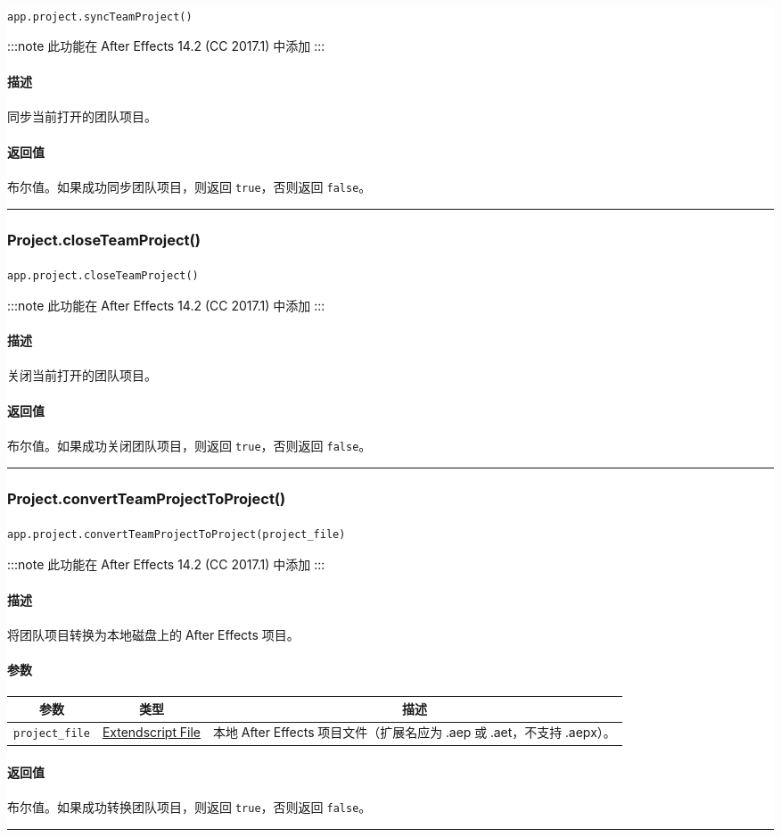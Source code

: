 `app.project.syncTeamProject()`

:::note
此功能在 After Effects 14.2 (CC 2017.1) 中添加
:::

#### 描述

同步当前打开的团队项目。

#### 返回值

布尔值。如果成功同步团队项目，则返回 `true`，否则返回 `false`。

---

### Project.closeTeamProject()

`app.project.closeTeamProject()`

:::note
此功能在 After Effects 14.2 (CC 2017.1) 中添加
:::

#### 描述

关闭当前打开的团队项目。

#### 返回值

布尔值。如果成功关闭团队项目，则返回 `true`，否则返回 `false`。

---

### Project.convertTeamProjectToProject()

`app.project.convertTeamProjectToProject(project_file)`

:::note
此功能在 After Effects 14.2 (CC 2017.1) 中添加
:::

#### 描述

将团队项目转换为本地磁盘上的 After Effects 项目。

#### 参数

|      参数       |                                              类型                                               |                                     描述                                      |
| --------------- | ---------------------------------------------------------------------------------------------- | ---------------------------------------------------------------------------- |
| `project_file`  | [Extendscript File](https://extendscript.docsforadobe.dev/file-system-access/file-object.html)  | 本地 After Effects 项目文件（扩展名应为 .aep 或 .aet，不支持 .aepx）。        |

#### 返回值

布尔值。如果成功转换团队项目，则返回 `true`，否则返回 `false`。

---
